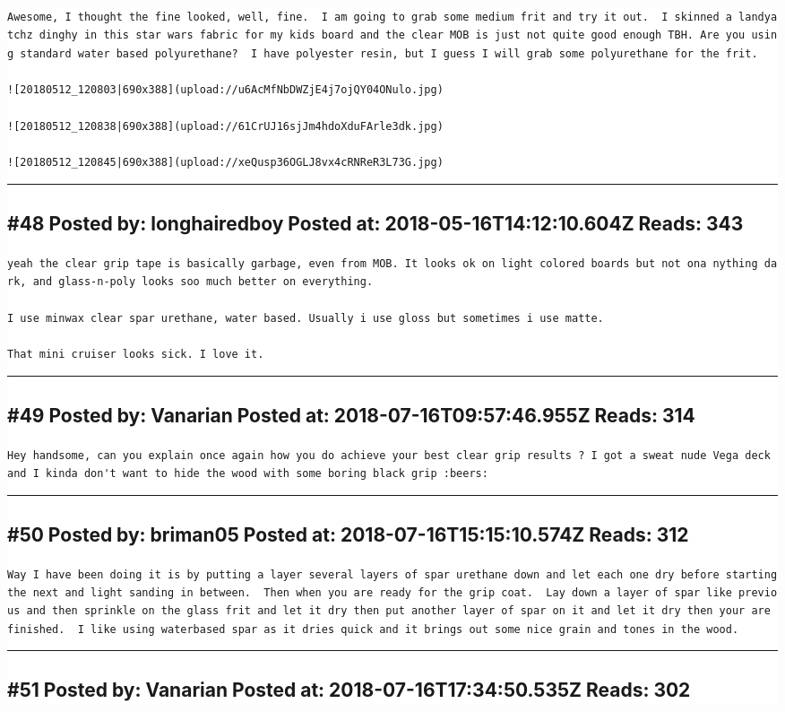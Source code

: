 ```
Awesome, I thought the fine looked, well, fine.  I am going to grab some medium frit and try it out.  I skinned a landyatchz dinghy in this star wars fabric for my kids board and the clear MOB is just not quite good enough TBH. Are you using standard water based polyurethane?  I have polyester resin, but I guess I will grab some polyurethane for the frit.

![20180512_120803|690x388](upload://u6AcMfNbDWZjE4j7ojQY04ONulo.jpg)

![20180512_120838|690x388](upload://61CrUJ16sjJm4hdoXduFArle3dk.jpg)

![20180512_120845|690x388](upload://xeQusp36OGLJ8vx4cRNReR3L73G.jpg)
```

---
## \#48 Posted by: longhairedboy Posted at: 2018-05-16T14:12:10.604Z Reads: 343

```
yeah the clear grip tape is basically garbage, even from MOB. It looks ok on light colored boards but not ona nything dark, and glass-n-poly looks soo much better on everything. 

I use minwax clear spar urethane, water based. Usually i use gloss but sometimes i use matte. 

That mini cruiser looks sick. I love it.
```

---
## \#49 Posted by: Vanarian Posted at: 2018-07-16T09:57:46.955Z Reads: 314

```
Hey handsome, can you explain once again how you do achieve your best clear grip results ? I got a sweat nude Vega deck and I kinda don't want to hide the wood with some boring black grip :beers:
```

---
## \#50 Posted by: briman05 Posted at: 2018-07-16T15:15:10.574Z Reads: 312

```
Way I have been doing it is by putting a layer several layers of spar urethane down and let each one dry before starting the next and light sanding in between.  Then when you are ready for the grip coat.  Lay down a layer of spar like previous and then sprinkle on the glass frit and let it dry then put another layer of spar on it and let it dry then your are finished.  I like using waterbased spar as it dries quick and it brings out some nice grain and tones in the wood.
```

---
## \#51 Posted by: Vanarian Posted at: 2018-07-16T17:34:50.535Z Reads: 302
